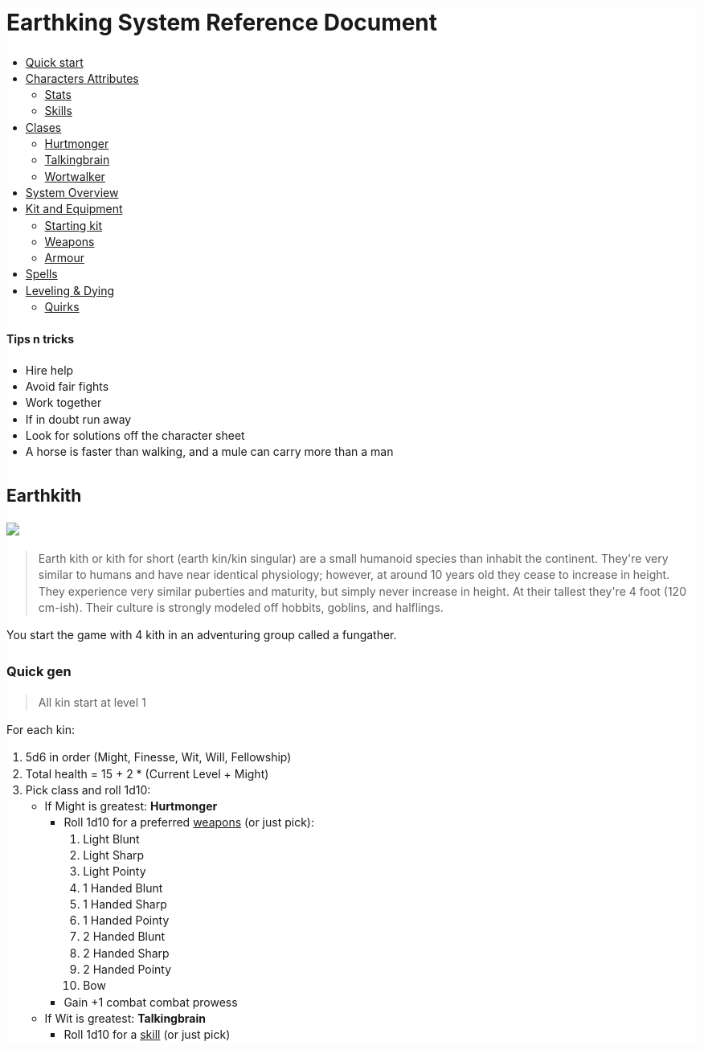# Earthking System Reference Document

- [Quick start](#quick-gen)
- [Characters Attributes](#characters)
	- [Stats](#stats)
	- [Skills](#skills)
- [Clases](#classes)
	- [Hurtmonger](#hurtmonger-fighting-man)
	- [Talkingbrain](#talkingbrain-skilled-nerd)
	- [Wortwalker](#wortwalker-mystical-wanderer)
- [System Overview](#core-system)
- [Kit and Equipment](#kit)
	- [Starting kit](#starting-kit)
	- [Weapons](#weapons)
	- [Armour](#armour)
- [Spells](#spells)
- [Leveling & Dying](#leveling-and-dying)
	- [Quirks](#quirks)

#### Tips n tricks

- Hire help
- Avoid fair fights
- Work together
- If in doubt run away
- Look for solutions off the character sheet
- A horse is faster than walking, and a mule can carry more than a man

## Earthkith

<img src="https://64.media.tumblr.com/102fb4e6552d35ce5adea47c24572566/64009a9aa95be196-d1/s1280x1920/2e7b879fe72c4af26dd48fae027462b9dda959da.jpg" width="400"/>

> Earth kith or kith for short (earth kin/kin singular) are a small humanoid species than inhabit the continent. They're very similar to humans and have near identical physiology; however, at around 10 years old they cease to increase in height. They experience very similar puberties and maturity, but simply never increase in height. At their tallest they're 4 foot (120 cm-ish). Their culture is strongly modeled off hobbits, goblins, and halflings.

You start the game with 4 kith in an adventuring group called a fungather.

### Quick gen

> All kin start at level 1

For each kin:

1. 5d6 in order (Might, Finesse, Wit, Will, Fellowship)
1. Total health = 15 + 2 * (Current Level + Might)
2. Pick class and roll 1d10:
	- If Might is greatest: **Hurtmonger**
		- Roll 1d10 for a preferred [weapons](#weapons) (or just pick):
			1. Light Blunt
			2. Light Sharp
			3. Light Pointy
			4. 1 Handed Blunt
			5. 1 Handed Sharp
			6. 1 Handed Pointy
			7. 2 Handed Blunt
			8. 2 Handed Sharp
			9. 2 Handed Pointy
			10. Bow
		- Gain +1 combat combat prowess
	- If Wit is greatest: **Talkingbrain**
		- Roll 1d10 for a [skill](#skills) (or just pick)